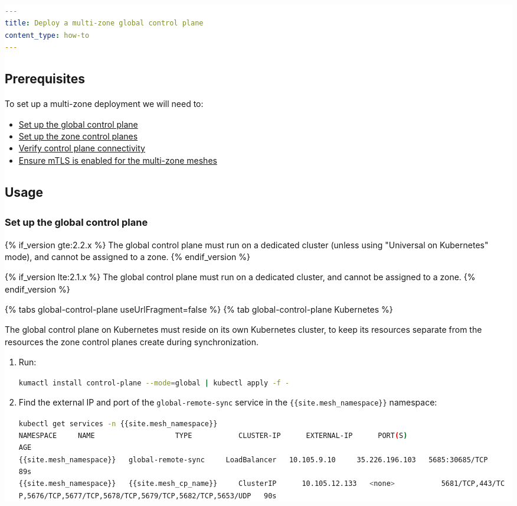 ```yaml
---
title: Deploy a multi-zone global control plane
content_type: how-to
---
```


## Prerequisites

To set up a multi-zone deployment we will need to:

- [Set up the global control plane](#set-up-the-global-control-plane)
- [Set up the zone control planes](#set-up-the-zone-control-planes)
- [Verify control plane connectivity](#verify-control-plane-connectivity)
- [Ensure mTLS is enabled for the multi-zone meshes](#ensure-mtls-is-enabled-on-the-multi-zone-meshes)

## Usage
### Set up the global control plane

{% if_version gte:2.2.x %}
The global control plane must run on a dedicated cluster (unless using "Universal on Kubernetes" mode), and cannot be assigned to a zone.
{% endif_version %}

{% if_version lte:2.1.x %}
The global control plane must run on a dedicated cluster, and cannot be assigned to a zone.
{% endif_version %}

{% tabs global-control-plane useUrlFragment=false %}
{% tab global-control-plane Kubernetes %}

The global control plane on Kubernetes must reside on its own Kubernetes cluster, to keep its resources separate from the resources the zone control planes create during synchronization.

1.  Run:

    ```sh
    kumactl install control-plane --mode=global | kubectl apply -f -
    ```

1.  Find the external IP and port of the `global-remote-sync` service in the `{{site.mesh_namespace}}` namespace:

    ```sh
    kubectl get services -n {{site.mesh_namespace}}
    NAMESPACE     NAME                   TYPE           CLUSTER-IP      EXTERNAL-IP      PORT(S)                                                                  AGE
    {{site.mesh_namespace}}   global-remote-sync     LoadBalancer   10.105.9.10     35.226.196.103   5685:30685/TCP                                                           89s
    {{site.mesh_namespace}}   {{site.mesh_cp_name}}     ClusterIP      10.105.12.133   <none>           5681/TCP,443/TCP,5676/TCP,5677/TCP,5678/TCP,5679/TCP,5682/TCP,5653/UDP   90s
    ```
